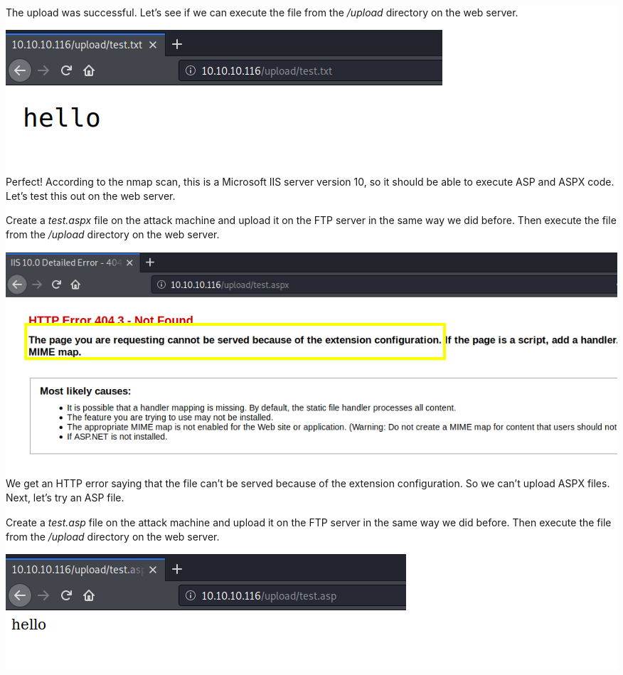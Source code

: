 The upload was successful. Let’s see if we can execute the file from the _/upload_ directory on the web server.

![](../images/max/614/1*IsQ9pz_uu4uAFyAEw-PyFA.png)

Perfect! According to the nmap scan, this is a Microsoft IIS server version 10, so it should be able to execute ASP and ASPX code. Let’s test this out on the web server.

Create a _test.aspx_ file on the attack machine and upload it on the FTP server in the same way we did before. Then execute the file from the _/upload_ directory on the web server.

![](../images/max/1017/1*CC08xJvj5SbdzlQyyJaUng.png)

We get an HTTP error saying that the file can’t be served because of the extension configuration. So we can’t upload ASPX files. Next, let’s try an ASP file.

Create a _test.asp_ file on the attack machine and upload it on the FTP server in the same way we did before. Then execute the file from the _/upload_ directory on the web server.

![](../images/max/563/1*JXvfQMesSBnzSHoEZGugLA.png)
